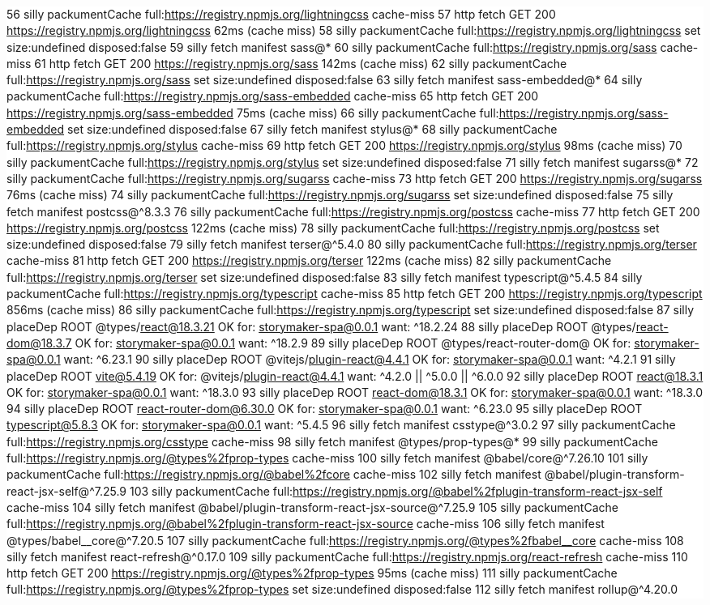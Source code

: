 56 silly packumentCache full:https://registry.npmjs.org/lightningcss cache-miss
57 http fetch GET 200 https://registry.npmjs.org/lightningcss 62ms (cache miss)
58 silly packumentCache full:https://registry.npmjs.org/lightningcss set size:undefined disposed:false
59 silly fetch manifest sass@*
60 silly packumentCache full:https://registry.npmjs.org/sass cache-miss
61 http fetch GET 200 https://registry.npmjs.org/sass 142ms (cache miss)
62 silly packumentCache full:https://registry.npmjs.org/sass set size:undefined disposed:false
63 silly fetch manifest sass-embedded@*
64 silly packumentCache full:https://registry.npmjs.org/sass-embedded cache-miss
65 http fetch GET 200 https://registry.npmjs.org/sass-embedded 75ms (cache miss)
66 silly packumentCache full:https://registry.npmjs.org/sass-embedded set size:undefined disposed:false
67 silly fetch manifest stylus@*
68 silly packumentCache full:https://registry.npmjs.org/stylus cache-miss
69 http fetch GET 200 https://registry.npmjs.org/stylus 98ms (cache miss)
70 silly packumentCache full:https://registry.npmjs.org/stylus set size:undefined disposed:false
71 silly fetch manifest sugarss@*
72 silly packumentCache full:https://registry.npmjs.org/sugarss cache-miss
73 http fetch GET 200 https://registry.npmjs.org/sugarss 76ms (cache miss)
74 silly packumentCache full:https://registry.npmjs.org/sugarss set size:undefined disposed:false
75 silly fetch manifest postcss@^8.3.3
76 silly packumentCache full:https://registry.npmjs.org/postcss cache-miss
77 http fetch GET 200 https://registry.npmjs.org/postcss 122ms (cache miss)
78 silly packumentCache full:https://registry.npmjs.org/postcss set size:undefined disposed:false
79 silly fetch manifest terser@^5.4.0
80 silly packumentCache full:https://registry.npmjs.org/terser cache-miss
81 http fetch GET 200 https://registry.npmjs.org/terser 122ms (cache miss)
82 silly packumentCache full:https://registry.npmjs.org/terser set size:undefined disposed:false
83 silly fetch manifest typescript@^5.4.5
84 silly packumentCache full:https://registry.npmjs.org/typescript cache-miss
85 http fetch GET 200 https://registry.npmjs.org/typescript 856ms (cache miss)
86 silly packumentCache full:https://registry.npmjs.org/typescript set size:undefined disposed:false
87 silly placeDep ROOT @types/react@18.3.21 OK for: storymaker-spa@0.0.1 want: ^18.2.24
88 silly placeDep ROOT @types/react-dom@18.3.7 OK for: storymaker-spa@0.0.1 want: ^18.2.9
89 silly placeDep ROOT @types/react-router-dom@ OK for: storymaker-spa@0.0.1 want: ^6.23.1
90 silly placeDep ROOT @vitejs/plugin-react@4.4.1 OK for: storymaker-spa@0.0.1 want: ^4.2.1
91 silly placeDep ROOT vite@5.4.19 OK for: @vitejs/plugin-react@4.4.1 want: ^4.2.0 || ^5.0.0 || ^6.0.0
92 silly placeDep ROOT react@18.3.1 OK for: storymaker-spa@0.0.1 want: ^18.3.0
93 silly placeDep ROOT react-dom@18.3.1 OK for: storymaker-spa@0.0.1 want: ^18.3.0
94 silly placeDep ROOT react-router-dom@6.30.0 OK for: storymaker-spa@0.0.1 want: ^6.23.0
95 silly placeDep ROOT typescript@5.8.3 OK for: storymaker-spa@0.0.1 want: ^5.4.5
96 silly fetch manifest csstype@^3.0.2
97 silly packumentCache full:https://registry.npmjs.org/csstype cache-miss
98 silly fetch manifest @types/prop-types@*
99 silly packumentCache full:https://registry.npmjs.org/@types%2fprop-types cache-miss
100 silly fetch manifest @babel/core@^7.26.10
101 silly packumentCache full:https://registry.npmjs.org/@babel%2fcore cache-miss
102 silly fetch manifest @babel/plugin-transform-react-jsx-self@^7.25.9
103 silly packumentCache full:https://registry.npmjs.org/@babel%2fplugin-transform-react-jsx-self cache-miss
104 silly fetch manifest @babel/plugin-transform-react-jsx-source@^7.25.9
105 silly packumentCache full:https://registry.npmjs.org/@babel%2fplugin-transform-react-jsx-source cache-miss
106 silly fetch manifest @types/babel__core@^7.20.5
107 silly packumentCache full:https://registry.npmjs.org/@types%2fbabel__core cache-miss
108 silly fetch manifest react-refresh@^0.17.0
109 silly packumentCache full:https://registry.npmjs.org/react-refresh cache-miss
110 http fetch GET 200 https://registry.npmjs.org/@types%2fprop-types 95ms (cache miss)
111 silly packumentCache full:https://registry.npmjs.org/@types%2fprop-types set size:undefined disposed:false
112 silly fetch manifest rollup@^4.20.0